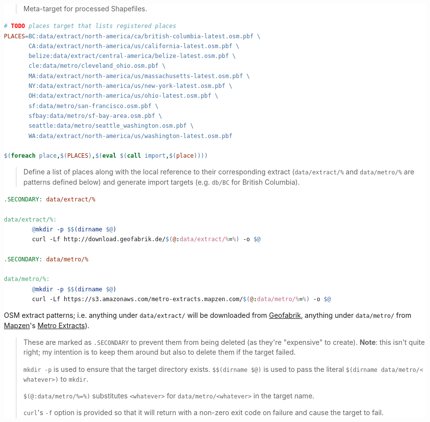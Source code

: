 > Meta-target for processed Shapefiles.

```Makefile
# TODO places target that lists registered places
PLACES=BC:data/extract/north-america/ca/british-columbia-latest.osm.pbf \
       CA:data/extract/north-america/us/california-latest.osm.pbf \
       belize:data/extract/central-america/belize-latest.osm.pbf \
       cle:data/metro/cleveland_ohio.osm.pbf \
       MA:data/extract/north-america/us/massachusetts-latest.osm.pbf \
       NY:data/extract/north-america/us/new-york-latest.osm.pbf \
       OH:data/extract/north-america/us/ohio-latest.osm.pbf \
       sf:data/metro/san-francisco.osm.pbf \
       sfbay:data/metro/sf-bay-area.osm.pbf \
       seattle:data/metro/seattle_washington.osm.pbf \
       WA:data/extract/north-america/us/washington-latest.osm.pbf

$(foreach place,$(PLACES),$(eval $(call import,$(place))))
```

> Define a list of places along with the local reference to their corresponding
> extract (`data/extract/%` and `data/metro/%` are patterns defined below) and
> generate import targets (e.g. `db/BC` for British Columbia).

```Makefile
.SECONDARY: data/extract/%

data/extract/%:
        @mkdir -p $$(dirname $@)
        curl -Lf http://download.geofabrik.de/$(@:data/extract/%=%) -o $@

.SECONDARY: data/metro/%

data/metro/%:
        @mkdir -p $$(dirname $@)
        curl -Lf https://s3.amazonaws.com/metro-extracts.mapzen.com/$(@:data/metro/%=%) -o $@
```

OSM extract patterns; i.e. anything under `data/extract/` will be downloaded
from [Geofabrik](http://www.geofabrik.de/), anything under `data/metro/` from
[Mapzen](https://mapzen.com/)'s [Metro
Extracts](https://mapzen.com/metro-extracts/)).

> These are marked as `.SECONDARY` to prevent them from being deleted (as
> they're "expensive" to create).  **Note**: this isn't quite right; my
> intention is to keep them around but also to delete them if the target
> failed.
>
> `mkdir -p` is used to ensure that the target directory exists. `$$(dirname
> $@)` is used to pass the literal `$(dirname data/metro/<whatever>)` to
> `mkdir`.
>
> `$(@:data/metro/%=%)` substitutes `<whatever>` for `data/metro/<whatever>` in
> the target name.
>
> `curl`'s `-f` option is provided so that it will return with a non-zero exit
> code on failure and cause the target to fail.
